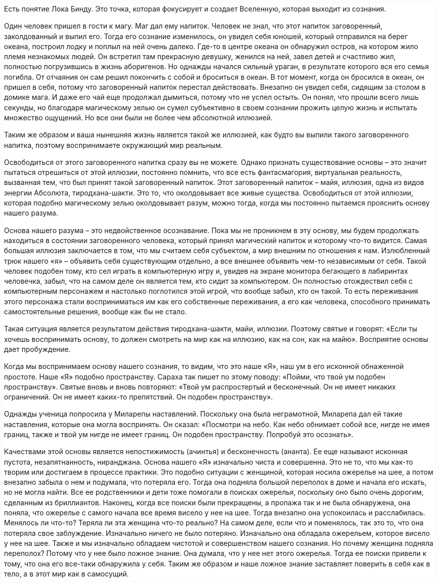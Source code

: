  Есть понятие Лока Бинду. Это точка, которая фокусирует и создает Вселенную, которая выходит из сознания.

  
 Один человек пришел в гости к магу. Маг дал ему напиток. Человек не знал, что этот напиток заговоренный, заколдованный и выпил его. Тогда его сознание изменилось, он увидел себя юношей, который отправился на берег океана, построил лодку и поплыл на ней очень далеко. Где-то в центре океана он обнаружил остров, на котором жило племя незнакомых людей. Он встретил там прекрасную девушку, женился на ней, завел детей и счастливо жил, полностью погрузившись в жизнь аборигенов. Но однажды начался сильный ураган, в результате которого вся его семья погибла. От отчаяния он сам решил покончить с собой и броситься в океан. В тот момент, когда он бросился в океан, он пришел в себя, потому что заговоренный напиток перестал действовать. Внезапно он увидел себя, сидящим за столом в домике мага. И даже его чай еще продолжал дымиться, потому что не успел остыть. Он понял, что прошли всего лишь секунды, но благодаря магическому зелью он сумел субъективно в своем сознании прожить целую жизнь и испытать множество ощущений. Но все они были не более чем абсолютной иллюзией.

 Таким же образом и ваша нынешняя жизнь является такой же иллюзией, как будто вы выпили такого заговоренного напитка, поэтому воспринимаете окружающий мир реальным.

  
 Освободиться от этого заговоренного напитка сразу вы не можете. Однако признать существование основы – это значит пытаться отрешиться от этой иллюзии, постоянно помнить, что все есть фантасмагория, виртуальная реальность, вызванная тем, что был принят такой заговоренный напиток. Этот заговоренный напиток – майя, иллюзия, одна из видов энергии Абсолюта, тиродхана-шакти. Это то, что околдовывает все живые существа. Освободиться от этой иллюзии, которая подобно магическому зелью околдовывает разум, можно тогда, когда мы постоянно пытаемся прояснить основу нашего разума.

 Основа нашего разума – это недвойственное осознавание. Пока мы не проникнем в эту основу, мы будем продолжать находиться в состоянии заговоренного человека, который принял магический напиток и которому что-то видится. Самая большая иллюзия заключается в том, что мы считаем себя субъектом, а мир внешним по отношения к нам. Излюбленный трюк нашего «я» – объявить себя существующим отдельно, а все внешнее объявить чем-то независимым от себя. Такой человек подобен тому, кто сел играть в компьютерную игру и, увидев на экране монитора бегающего в лабиринтах человечка, забыл, что на самом деле он является тем, кто сидит за компьютером. Он полностью отождествил себя с компьютерным персонажем и настолько поглотился этой игрой, что вообще забыл, кто он такой. То есть переживания этого персонажа стали восприниматься им как его собственные переживания, а его как человека, способного принимать самостоятельные решения, вообще как бы не стало.

  
 Такая ситуация является результатом действия тиродхана-шакти, майи, иллюзии. Поэтому святые и говорят: «Если ты хочешь воспринимать основу, то должен смотреть на мир как на иллюзию, как на сон, как на майю». Восприятие основы дает пробуждение.

 Когда мы воспринимаем основу нашего сознания, то видим, что это наше «Я», наш ум в его исконной обнаженной простоте. Наше «Я» подобно пространству. Сараха так пишет по этому поводу: «Пойми, что твой ум подобен пространству». Святые вновь и вновь повторяют: «Твой ум распростертый и бесконечный. Он не имеет никаких ограничений. Он не имеет каких-то препятствий. Он подобен пространству».

  
 Однажды ученица попросила у Миларепы наставлений. Поскольку она была неграмотной, Миларепа дал ей такие наставления, которые она могла воспринять. Он сказал: «Посмотри на небо. Как небо обнимает собой все, нигде не имея границ, также и твой ум нигде не имеет границ. Он подобен пространству. Попробуй это осознать».

 Качествами этой основы является непостижимость (ачинтья) и бесконечность (ананта). Ее еще называют исконная пустота, незапятнанность, ниранджана. Основа нашего «Я» изначально чиста и совершенна. Это не то, что мы как-то творим или достигаем в процессе практики. Это подобно ситуации с женщиной, которая носила ожерелье на шее, а потом внезапно забыла о нем и подумала, что потеряла его. Тогда она подняла большой переполох в доме и начала его искать, но не могла найти. Все ее родственники и дети тоже помогали в поисках ожерелья, поскольку оно было очень дорогим, сделанным из бриллиантов. Наконец, когда все поиски были прекращены, а пропажа так и не была обнаружена, она поняла, что ожерелье с самого начала все время висело у нее на шее. Тогда внезапно она успокоилась и расслабилась. Менялось ли что-то? Теряла ли эта женщина что-то реально? На самом деле, если что и поменялось, так это то, что она потеряла свое заблуждение. Изначально ничего не было потеряно. Изначально она обладала ожерельем, которое висело у нее на шее. Также и мы изначально обладаем чистотой и совершенством нашего сознания. Но почему женщина подняла переполох? Потому что у нее было ложное знание. Она думала, что у нее нет этого ожерелья. Тогда ее поиски привели к тому, что она его все-таки обнаружила у себя. Таким же образом и наше ложное знание заставляет поверить в себя как в тело, а в этот мир как в самосущий.

